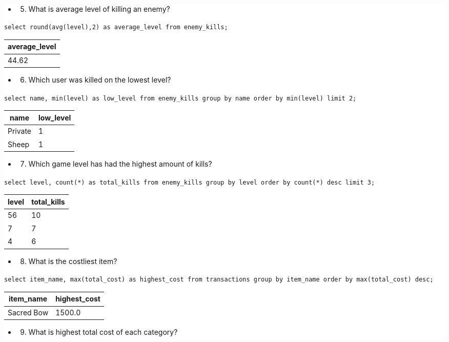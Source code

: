 
* 5. What is average level of killing an enemy?

`select round(avg(level),2) as average_level
from enemy_kills;`

| average_level |
|---------------|
|         44.62 |


* 6. Which user was killed on the lowest level?

`select name, min(level) as low_level
from enemy_kills
group by name
order by min(level)
limit 2;`

|      name       | low_level |
| --------------- | --------- |
| Private         |         1 |
| Sheep           |         1 |



* 7. Which game level has had the highest amount of kills?

`select level, count(*) as total_kills
from enemy_kills
group by level
order by count(*) desc
limit 3;`

| level | total_kills |
| ----- | ----------- |
|   56  |          10 |
|     7 |           7 |
|     4 |           6 |


* 8. What is the costliest item?

`select item_name, max(total_cost) as highest_cost
from transactions
group by item_name
order by max(total_cost) desc;`

|  item_name   | highest_cost |
| ------------ | ------------ |
| Sacred Bow   |       1500.0 |
 

* 9. What is highest total cost of each category?
